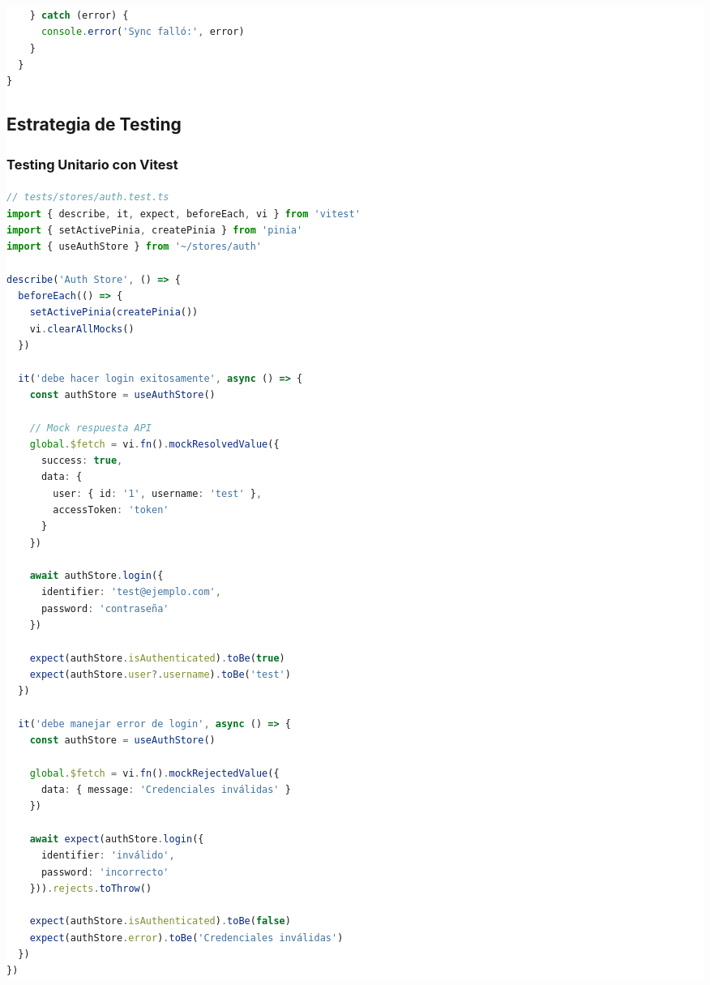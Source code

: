 ```javascript
    } catch (error) {
      console.error('Sync falló:', error)
    }
  }
}
```

## Estrategia de Testing

### Testing Unitario con Vitest

```typescript
// tests/stores/auth.test.ts
import { describe, it, expect, beforeEach, vi } from 'vitest'
import { setActivePinia, createPinia } from 'pinia'
import { useAuthStore } from '~/stores/auth'

describe('Auth Store', () => {
  beforeEach(() => {
    setActivePinia(createPinia())
    vi.clearAllMocks()
  })

  it('debe hacer login exitosamente', async () => {
    const authStore = useAuthStore()
    
    // Mock respuesta API
    global.$fetch = vi.fn().mockResolvedValue({
      success: true,
      data: {
        user: { id: '1', username: 'test' },
        accessToken: 'token'
      }
    })

    await authStore.login({
      identifier: 'test@ejemplo.com',
      password: 'contraseña'
    })

    expect(authStore.isAuthenticated).toBe(true)
    expect(authStore.user?.username).toBe('test')
  })

  it('debe manejar error de login', async () => {
    const authStore = useAuthStore()
    
    global.$fetch = vi.fn().mockRejectedValue({
      data: { message: 'Credenciales inválidas' }
    })

    await expect(authStore.login({
      identifier: 'inválido',
      password: 'incorrecto'
    })).rejects.toThrow()

    expect(authStore.isAuthenticated).toBe(false)
    expect(authStore.error).toBe('Credenciales inválidas')
  })
})
```

